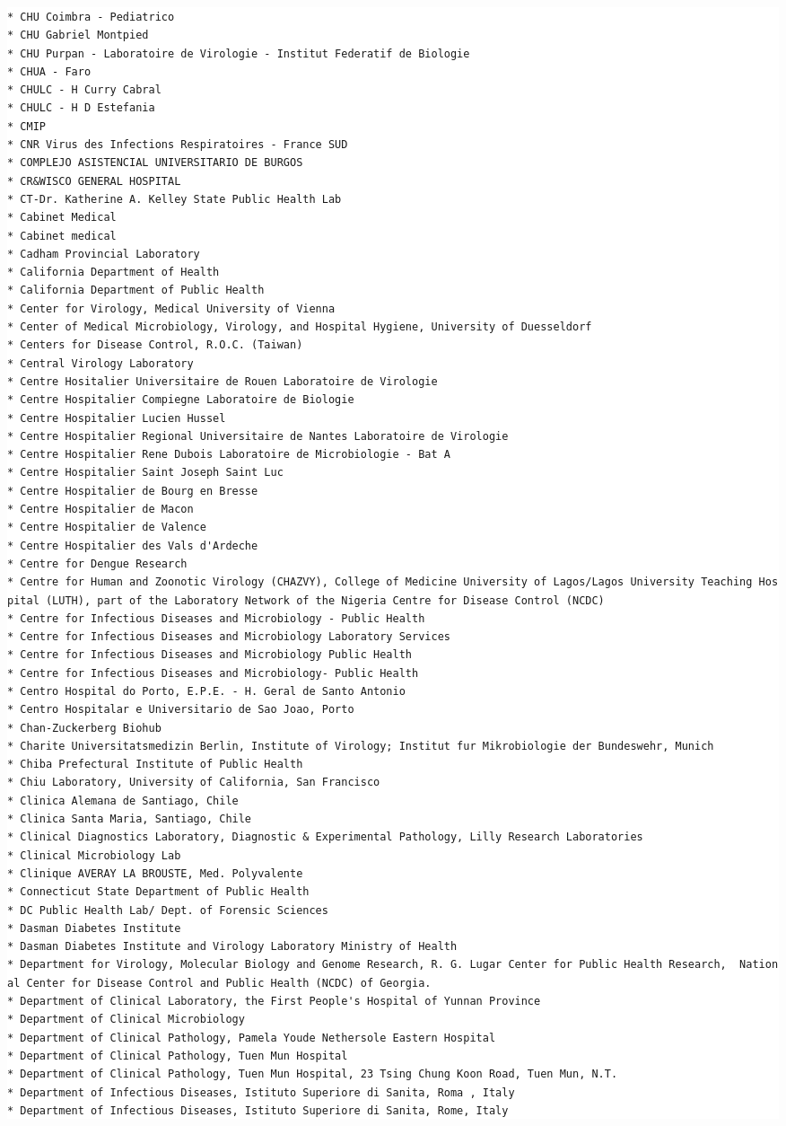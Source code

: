 ```auspiceMainDisplayMarkdown
* CHU Coimbra - Pediatrico
* CHU Gabriel Montpied
* CHU Purpan - Laboratoire de Virologie - Institut Federatif de Biologie
* CHUA - Faro
* CHULC - H Curry Cabral
* CHULC - H D Estefania
* CMIP
* CNR Virus des Infections Respiratoires - France SUD
* COMPLEJO ASISTENCIAL UNIVERSITARIO DE BURGOS
* CR&WISCO GENERAL HOSPITAL
* CT-Dr. Katherine A. Kelley State Public Health Lab
* Cabinet Medical
* Cabinet medical
* Cadham Provincial Laboratory
* California Department of Health
* California Department of Public Health
* Center for Virology, Medical University of Vienna
* Center of Medical Microbiology, Virology, and Hospital Hygiene, University of Duesseldorf
* Centers for Disease Control, R.O.C. (Taiwan)
* Central Virology Laboratory
* Centre Hositalier Universitaire de Rouen Laboratoire de Virologie
* Centre Hospitalier Compiegne Laboratoire de Biologie
* Centre Hospitalier Lucien Hussel
* Centre Hospitalier Regional Universitaire de Nantes Laboratoire de Virologie
* Centre Hospitalier Rene Dubois Laboratoire de Microbiologie - Bat A
* Centre Hospitalier Saint Joseph Saint Luc
* Centre Hospitalier de Bourg en Bresse
* Centre Hospitalier de Macon
* Centre Hospitalier de Valence
* Centre Hospitalier des Vals d'Ardeche
* Centre for Dengue Research
* Centre for Human and Zoonotic Virology (CHAZVY), College of Medicine University of Lagos/Lagos University Teaching Hospital (LUTH), part of the Laboratory Network of the Nigeria Centre for Disease Control (NCDC)
* Centre for Infectious Diseases and Microbiology - Public Health
* Centre for Infectious Diseases and Microbiology Laboratory Services
* Centre for Infectious Diseases and Microbiology Public Health
* Centre for Infectious Diseases and Microbiology- Public Health
* Centro Hospital do Porto, E.P.E. - H. Geral de Santo Antonio
* Centro Hospitalar e Universitario de Sao Joao, Porto
* Chan-Zuckerberg Biohub
* Charite Universitatsmedizin Berlin, Institute of Virology; Institut fur Mikrobiologie der Bundeswehr, Munich
* Chiba Prefectural Institute of Public Health
* Chiu Laboratory, University of California, San Francisco
* Clinica Alemana de Santiago, Chile
* Clinica Santa Maria, Santiago, Chile
* Clinical Diagnostics Laboratory, Diagnostic & Experimental Pathology, Lilly Research Laboratories
* Clinical Microbiology Lab
* Clinique AVERAY LA BROUSTE, Med. Polyvalente
* Connecticut State Department of Public Health
* DC Public Health Lab/ Dept. of Forensic Sciences
* Dasman Diabetes Institute
* Dasman Diabetes Institute and Virology Laboratory Ministry of Health
* Department for Virology, Molecular Biology and Genome Research, R. G. Lugar Center for Public Health Research,  National Center for Disease Control and Public Health (NCDC) of Georgia.
* Department of Clinical Laboratory, the First People's Hospital of Yunnan Province
* Department of Clinical Microbiology
* Department of Clinical Pathology, Pamela Youde Nethersole Eastern Hospital
* Department of Clinical Pathology, Tuen Mun Hospital
* Department of Clinical Pathology, Tuen Mun Hospital, 23 Tsing Chung Koon Road, Tuen Mun, N.T.
* Department of Infectious Diseases, Istituto Superiore di Sanita, Roma , Italy
* Department of Infectious Diseases, Istituto Superiore di Sanita, Rome, Italy
```